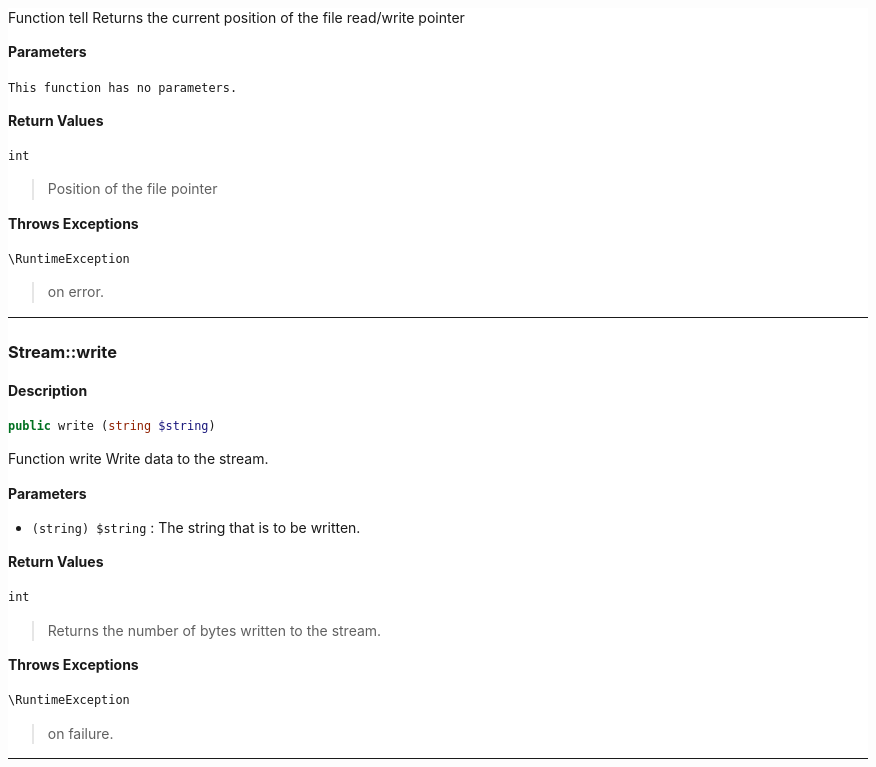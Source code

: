 Function tell
Returns the current position of the file read/write pointer 

 

**Parameters**

`This function has no parameters.`

**Return Values**

`int`

> Position of the file pointer


**Throws Exceptions**


`\RuntimeException`
> on error.

<hr />


### Stream::write  

**Description**

```php
public write (string $string)
```

Function write
Write data to the stream. 

 

**Parameters**

* `(string) $string`
: The string that is to be written.  

**Return Values**

`int`

> Returns the number of bytes written to the stream.


**Throws Exceptions**


`\RuntimeException`
> on failure.

<hr />

